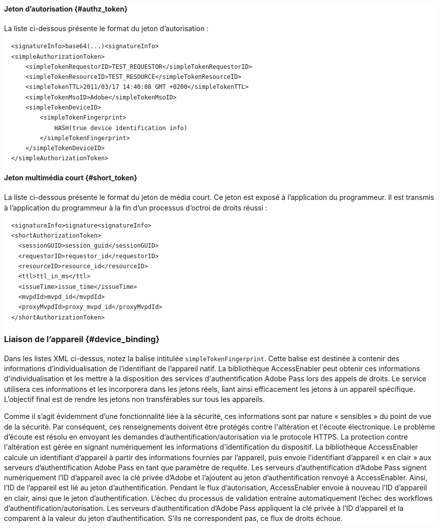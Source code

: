 
#### Jeton d’autorisation {#authz_token}

La liste ci-dessous présente le format du jeton d’autorisation :

```
  <signatureInfo>base64(...)<signatureInfo>
  <simpleAuthorizationToken>
      <simpleTokenRequestorID>TEST_REQUESTOR</simpleTokenRequestorID>
      <simpleTokenResourceID>TEST_RESOURCE</simpleTokenResourceID>
      <simpleTokenTTL>2011/03/17 14:40:08 GMT +0200</simpleTokenTTL>
      <simpleTokenMsoID>Adobe</simpleTokenMsoID>
      <simpleTokenDeviceID>
          <simpleTokenFingerprint>
              HASH(true device identification info)
          </simpleTokenFingerprint>
      </simpleTokenDeviceID>
  </simpleAuthorizationToken>
```


#### Jeton multimédia court {#short_token}

La liste ci-dessous présente le format du jeton de média court. Ce jeton est exposé à l’application du programmeur. Il est transmis à l’application du programmeur à la fin d’un processus d’octroi de droits réussi :

```
  <signatureInfo>signature<signatureInfo>
  <shortAuthorizationToken>
    <sessionGUID>session_guid</sessionGUID>
    <requestorID>requestor_id</requestorID>
    <resourceID>resource_id</resourceID>
    <ttl>ttl_in_ms</ttl>
    <issueTime>issue_time</issueTime>
    <mvpdId>mvpd_id</mvpdId>
    <proxyMvpdId>proxy_mvpd_id</proxyMvpdId>
  </shortAuthorizationToken>
```


### Liaison de l’appareil {#device_binding}

Dans les listes XML ci-dessus, notez la balise intitulée `simpleTokenFingerprint`. Cette balise est destinée à contenir des informations d’individualisation de l’identifiant de l’appareil natif. La bibliothèque AccessEnabler peut obtenir ces informations d&#39;individualisation et les mettre à la disposition des services d&#39;authentification Adobe Pass lors des appels de droits. Le service utilisera ces informations et les incorporera dans les jetons réels, liant ainsi efficacement les jetons à un appareil spécifique. L’objectif final est de rendre les jetons non transférables sur tous les appareils.



Comme il s’agit évidemment d’une fonctionnalité liée à la sécurité, ces informations sont par nature « sensibles » du point de vue de la sécurité. Par conséquent, ces renseignements doivent être protégés contre l&#39;altération et l&#39;écoute électronique. Le problème d’écoute est résolu en envoyant les demandes d’authentification/autorisation via le protocole HTTPS. La protection contre l&#39;altération est gérée en signant numériquement les informations d&#39;identification du dispositif. La bibliothèque AccessEnabler calcule un identifiant d’appareil à partir des informations fournies par l’appareil, puis envoie l’identifiant d’appareil « en clair » aux serveurs d’authentification Adobe Pass en tant que paramètre de requête. Les serveurs d’authentification d’Adobe Pass signent numériquement l’ID d’appareil avec la clé privée d’Adobe et l’ajoutent au jeton d’authentification renvoyé à AccessEnabler. Ainsi, l’ID de l’appareil est lié au jeton d’authentification. Pendant le flux d’autorisation, AccessEnabler envoie à nouveau l’ID d’appareil en clair, ainsi que le jeton d’authentification. L’échec du processus de validation entraîne automatiquement l’échec des workflows d’authentification/autorisation. Les serveurs d’authentification d’Adobe Pass appliquent la clé privée à l’ID d’appareil et la comparent à la valeur du jeton d’authentification. S’ils ne correspondent pas, ce flux de droits échoue.
